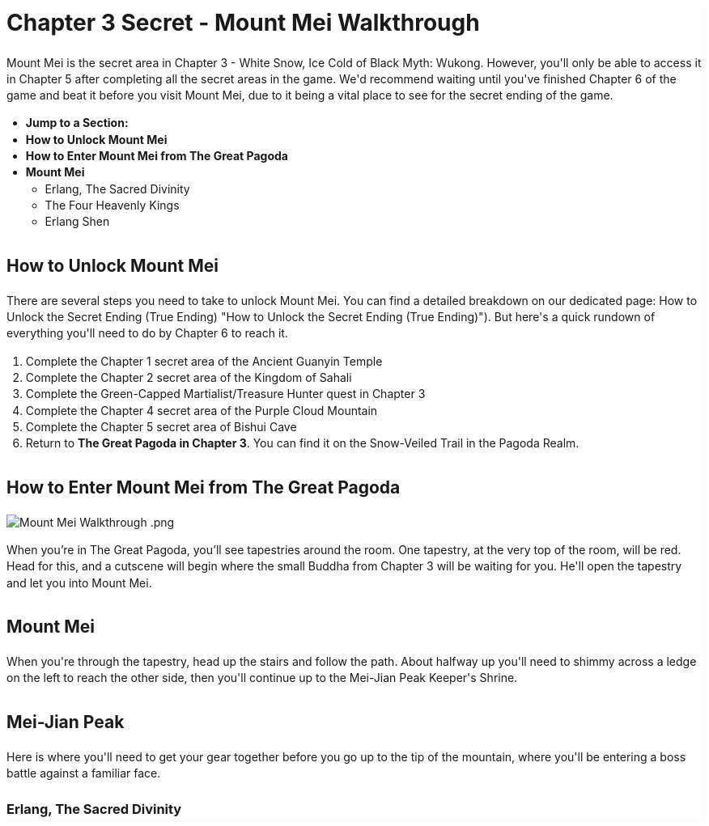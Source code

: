 # Chapter 3 Secret - Mount Mei Walkthrough

Mount Mei is the secret area in Chapter 3 - White Snow, Ice Cold of Black Myth: Wukong. However, you'll only be able to access it in Chapter 5 after completing all the secret areas in the game. We'd recommend waiting until you've finished Chapter 6 of the game and beat it before you visit Mount Mei, due to it being a vital place to see for the secret ending of the game. 

  * **Jump to a Section:**
  * **How to Unlock Mount Mei**
  * **How to Enter Mount Mei from The Great Pagoda**
  * **Mount Mei**
    * Erlang, The Sacred Divinity
    * The Four Heavenly Kings
    * Erlang Shen

## How to Unlock Mount Mei

There are several steps you need to take to unlock Mount Mei. You can find a detailed breakdown on our dedicated page: How to Unlock the Secret Ending (True Ending) "How to Unlock the Secret Ending \(True Ending\)"). But here's a quick rundown of everything you'll need to do by Chapter 6 to reach it. 

  1. Complete the Chapter 1 secret area of the Ancient Guanyin Temple
  2. Complete the Chapter 2 secret area of the Kingdom of Sahali
  3. Complete the Green-Capped Martialist/Treasure Hunter quest in Chapter 3
  4. Complete the Chapter 4 secret area of the Purple Cloud Mountain
  5. Complete the Chapter 5 secret area of Bishui Cave
  6. Return to **The Great Pagoda in Chapter 3**. You can find it on the Snow-Veiled Trail in the Pagoda Realm.

## How to Enter Mount Mei from The Great Pagoda

![Mount Mei Walkthrough .png](https://oyster.ignimgs.com/mediawiki/apis.ign.com/black-myth-wukong/c/c0/Mount_Mei_Walkthrough_.png)

When you’re in The Great Pagoda, you’ll see tapestries around the room. One tapestry, at the very top of the room, will be red. Head for this, and a cutscene will begin where the small Buddha from Chapter 3 will be waiting for you. He'll open the tapestry and let you into Mount Mei. 

## Mount Mei

When you're through the tapestry, head up the stairs and follow the path. About halfway up you'll need to shimmy across a ledge on the left to reach the other side, then you'll continue up to the Mei-Jian Peak Keeper's Shrine. 

## Mei-Jian Peak

Here is where you'll need to get your gear together before you go up to the tip of the mountain, where you'll be entering a boss battle against a familiar face. 

### Erlang, The Sacred Divinity
